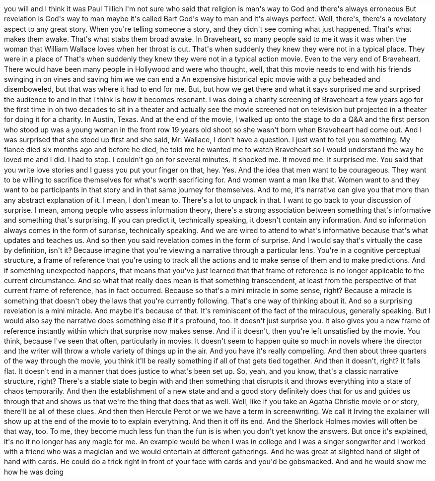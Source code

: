 you will and I think it was Paul Tillich I'm not sure who said that religion is man's way to God and there's always erroneous But revelation is God's way to man maybe it's called Bart God's way to man and it's always perfect. Well, there's, there's a revelatory aspect to any great story. When you're telling someone a story, and they didn't see coming what just happened. That's what makes them awake. That's what stabs them broad awake. In Braveheart, so many people said to me it was it was when the woman that William Wallace loves when her throat is cut. That's when suddenly they knew they were not in a typical place. They were in a place of That's when suddenly they knew they were not in a typical action movie. Even to the very end of Braveheart. There would have been many people in Hollywood and were who thought, well, that this movie needs to end with his friends swinging in on vines and saving him we we can end a An expensive historical epic movie with a guy beheaded and disemboweled, but that was where it had to end for me. But, but how we get there and what it says surprised me and surprised the audience to and in that I think is how it becomes resonant. I was doing a charity screening of Braveheart a few years ago for the first time in oh two decades to sit in a theater and actually see the movie screened not on television but projected in a theater for doing it for a charity. In Austin, Texas. And at the end of the movie, I walked up onto the stage to do a Q&A and the first person who stood up was a young woman in the front row 19 years old shoot so she wasn't born when Braveheart had come out. And I was surprised that she stood up first and she said, Mr. Wallace, I don't have a question. I just want to tell you something. My fiance died six months ago and before he died, he told me he wanted me to watch Braveheart so I would understand the way he loved me and I did. I had to stop. I couldn't go on for several minutes. It shocked me. It moved me. It surprised me. You said that you write love stories and I guess you put your finger on that, hey. Yes. And the idea that men want to be courageous. They want to be willing to sacrifice themselves for what's worth sacrificing for. And women want a man like that. Women want to and they want to be participants in that story and in that same journey for themselves. And to me, it's narrative can give you that more than any abstract explanation of it. I mean, I don't mean to. There's a lot to unpack in that. I want to go back to your discussion of surprise. I mean, among people who assess information theory, there's a strong association between something that's informative and something that's surprising. If you can predict it, technically speaking, it doesn't contain any information. And so information always comes in the form of surprise, technically speaking. And we are wired to attend to what's informative because that's what updates and teaches us. And so then you said revelation comes in the form of surprise. And I would say that's virtually the case by definition, isn't it? Because imagine that you're viewing a narrative through a particular lens. You're in a cognitive perceptual structure, a frame of reference that you're using to track all the actions and to make sense of them and to make predictions. And if something unexpected happens, that means that you've just learned that that frame of reference is no longer applicable to the current circumstance. And so what that really does mean is that something transcendent, at least from the perspective of that current frame of reference, has in fact occurred. Because so that's a mini miracle in some sense, right? Because a miracle is something that doesn't obey the laws that you're currently following. That's one way of thinking about it. And so a surprising revelation is a mini miracle. And maybe it's because of that. It's reminiscent of the fact of the miraculous, generally speaking. But I would also say the narrative does something else if it's profound, too. It doesn't just surprise you. It also gives you a new frame of reference instantly within which that surprise now makes sense. And if it doesn't, then you're left unsatisfied by the movie. You think, because I've seen that often, particularly in movies. It doesn't seem to happen quite so much in novels where the director and the writer will throw a whole variety of things up in the air. And you have it's really compelling. And then about three quarters of the way through the movie, you think it'll be really something if all of that gets tied together. And then it doesn't, right? It falls flat. It doesn't end in a manner that does justice to what's been set up. So, yeah, and you know, that's a classic narrative structure, right? There's a stable state to begin with and then something that disrupts it and throws everything into a state of chaos temporarily. And then the establishment of a new state and and a good story definitely does that for us and guides us through that and shows us that we're the thing that does that as well. Well, like if you take an Agatha Christie movie or or story, there'll be all of these clues. And then then Hercule Perot or we we have a term in screenwriting. We call it Irving the explainer will show up at the end of the movie to to explain everything. And then it off its end. And the Sherlock Holmes movies will often be that way, too. To me, they become much less fun than the fun is is when you don't yet know the answers. But once it's explained, it's no it no longer has any magic for me. An example would be when I was in college and I was a singer songwriter and I worked with a friend who was a magician and we would entertain at different gatherings. And he was great at slighted hand of slight of hand with cards. He could do a trick right in front of your face with cards and you'd be gobsmacked. And and he would show me how he was doing